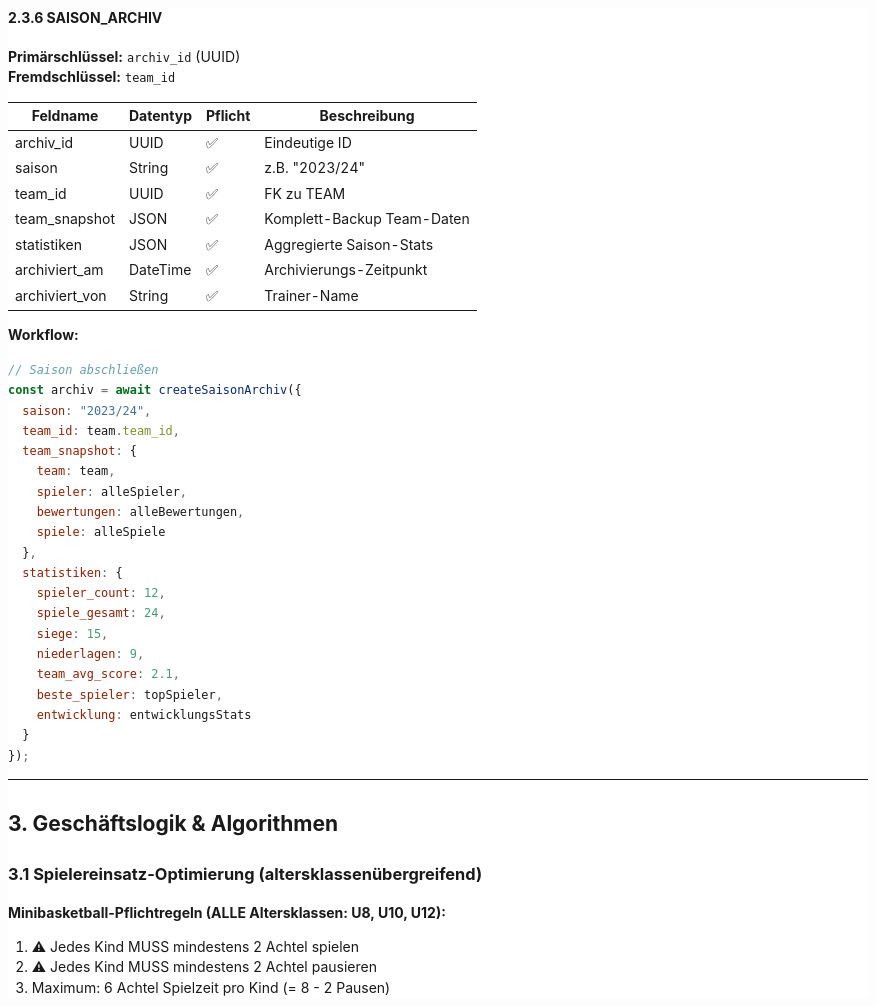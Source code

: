 #### 2.3.6 SAISON_ARCHIV

**Primärschlüssel:** `archiv_id` (UUID)  
**Fremdschlüssel:** `team_id`

| Feldname | Datentyp | Pflicht | Beschreibung |
|----------|----------|---------|--------------|
| archiv_id | UUID | ✅ | Eindeutige ID |
| saison | String | ✅ | z.B. "2023/24" |
| team_id | UUID | ✅ | FK zu TEAM |
| team_snapshot | JSON | ✅ | Komplett-Backup Team-Daten |
| statistiken | JSON | ✅ | Aggregierte Saison-Stats |
| archiviert_am | DateTime | ✅ | Archivierungs-Zeitpunkt |
| archiviert_von | String | ✅ | Trainer-Name |

**Workflow:**
```javascript
// Saison abschließen
const archiv = await createSaisonArchiv({
  saison: "2023/24",
  team_id: team.team_id,
  team_snapshot: {
    team: team,
    spieler: alleSpieler,
    bewertungen: alleBewertungen,
    spiele: alleSpiele
  },
  statistiken: {
    spieler_count: 12,
    spiele_gesamt: 24,
    siege: 15,
    niederlagen: 9,
    team_avg_score: 2.1,
    beste_spieler: topSpieler,
    entwicklung: entwicklungsStats
  }
});
```

---

## 3. Geschäftslogik & Algorithmen

### 3.1 Spielereinsatz-Optimierung (altersklassenübergreifend)

**Minibasketball-Pflichtregeln (ALLE Altersklassen: U8, U10, U12):**
1. ⚠️ Jedes Kind MUSS mindestens 2 Achtel spielen
2. ⚠️ Jedes Kind MUSS mindestens 2 Achtel pausieren
3. Maximum: 6 Achtel Spielzeit pro Kind (= 8 - 2 Pausen)
